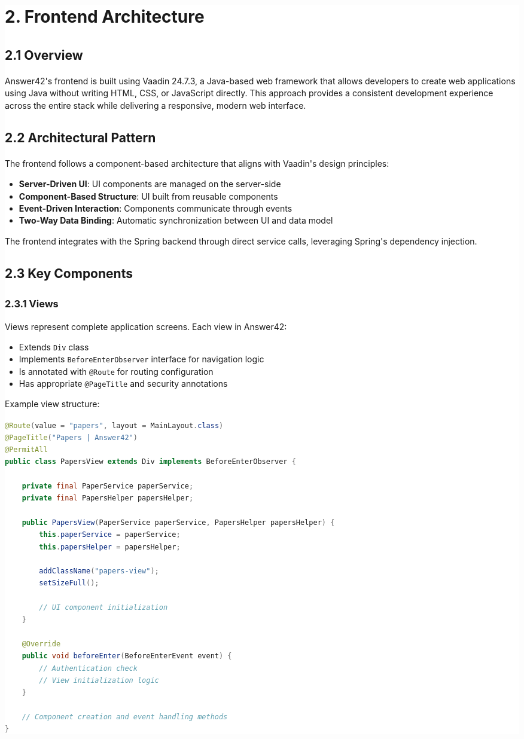 # 2. Frontend Architecture

## 2.1 Overview

Answer42's frontend is built using Vaadin 24.7.3, a Java-based web framework that allows developers to create web applications using Java without writing HTML, CSS, or JavaScript directly. This approach provides a consistent development experience across the entire stack while delivering a responsive, modern web interface.

## 2.2 Architectural Pattern

The frontend follows a component-based architecture that aligns with Vaadin's design principles:

- **Server-Driven UI**: UI components are managed on the server-side
- **Component-Based Structure**: UI built from reusable components
- **Event-Driven Interaction**: Components communicate through events
- **Two-Way Data Binding**: Automatic synchronization between UI and data model

The frontend integrates with the Spring backend through direct service calls, leveraging Spring's dependency injection.

## 2.3 Key Components

### 2.3.1 Views

Views represent complete application screens. Each view in Answer42:

- Extends `Div` class
- Implements `BeforeEnterObserver` interface for navigation logic
- Is annotated with `@Route` for routing configuration
- Has appropriate `@PageTitle` and security annotations

Example view structure:

```java
@Route(value = "papers", layout = MainLayout.class)
@PageTitle("Papers | Answer42")
@PermitAll
public class PapersView extends Div implements BeforeEnterObserver {
    
    private final PaperService paperService;
    private final PapersHelper papersHelper;
    
    public PapersView(PaperService paperService, PapersHelper papersHelper) {
        this.paperService = paperService;
        this.papersHelper = papersHelper;
        
        addClassName("papers-view");
        setSizeFull();
        
        // UI component initialization
    }
    
    @Override
    public void beforeEnter(BeforeEnterEvent event) {
        // Authentication check
        // View initialization logic
    }
    
    // Component creation and event handling methods
}
```
